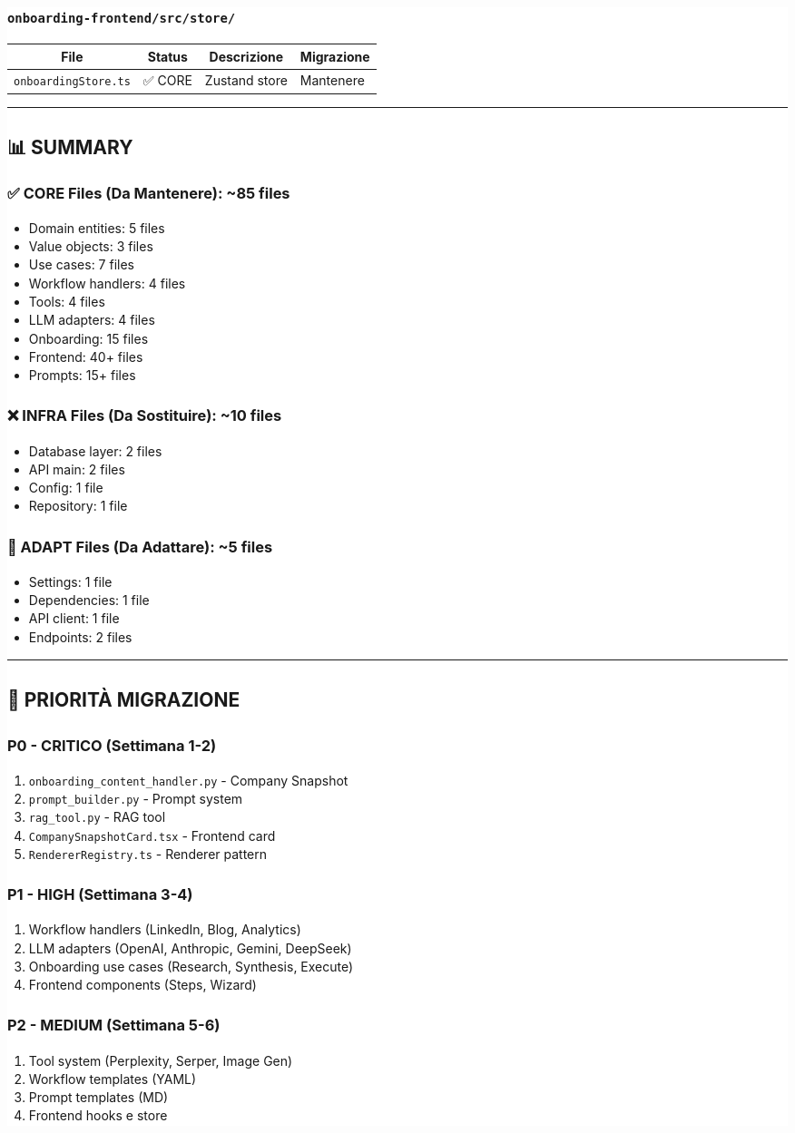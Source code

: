 ### `onboarding-frontend/src/store/`

| File | Status | Descrizione | Migrazione |
|------|--------|-------------|------------|
| `onboardingStore.ts` | ✅ CORE | Zustand store | Mantenere |

---

## 📊 SUMMARY

### ✅ CORE Files (Da Mantenere): ~85 files
- Domain entities: 5 files
- Value objects: 3 files
- Use cases: 7 files
- Workflow handlers: 4 files
- Tools: 4 files
- LLM adapters: 4 files
- Onboarding: 15 files
- Frontend: 40+ files
- Prompts: 15+ files

### ❌ INFRA Files (Da Sostituire): ~10 files
- Database layer: 2 files
- API main: 2 files
- Config: 1 file
- Repository: 1 file

### 🔄 ADAPT Files (Da Adattare): ~5 files
- Settings: 1 file
- Dependencies: 1 file
- API client: 1 file
- Endpoints: 2 files

---

## 🎯 PRIORITÀ MIGRAZIONE

### **P0 - CRITICO (Settimana 1-2)**
1. `onboarding_content_handler.py` - Company Snapshot
2. `prompt_builder.py` - Prompt system
3. `rag_tool.py` - RAG tool
4. `CompanySnapshotCard.tsx` - Frontend card
5. `RendererRegistry.ts` - Renderer pattern

### **P1 - HIGH (Settimana 3-4)**
1. Workflow handlers (LinkedIn, Blog, Analytics)
2. LLM adapters (OpenAI, Anthropic, Gemini, DeepSeek)
3. Onboarding use cases (Research, Synthesis, Execute)
4. Frontend components (Steps, Wizard)

### **P2 - MEDIUM (Settimana 5-6)**
1. Tool system (Perplexity, Serper, Image Gen)
2. Workflow templates (YAML)
3. Prompt templates (MD)
4. Frontend hooks e store


